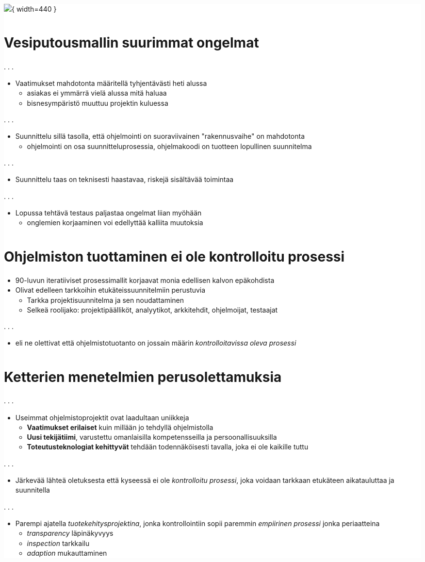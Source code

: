 ![](../ohjelmistotuotanto-hy.github.io/images/1-1.png){ width=440 }

# Vesiputousmallin suurimmat ongelmat

. . .

- Vaatimukset mahdotonta määritellä tyhjentävästi heti alussa
  - asiakas ei ymmärrä vielä alussa mitä haluaa
  - bisnesympäristö muuttuu projektin kuluessa

. . .

- Suunnittelu sillä tasolla, että ohjelmointi on suoraviivainen "rakennusvaihe" on mahdotonta
  - ohjelmointi on osa suunnitteluprosessia, ohjelmakoodi on tuotteen lopullinen suunnitelma

. . .

- Suunnittelu taas on teknisesti haastavaa, riskejä sisältävää toimintaa

. . .

- Lopussa tehtävä testaus paljastaa ongelmat liian myöhään
  - onglemien korjaaminen voi edellyttää kalliita muutoksia

# Ohjelmiston tuottaminen ei ole kontrolloitu prosessi

- 90-luvun iteratiiviset prosessimallit korjaavat monia edellisen kalvon epäkohdista
- Olivat edelleen tarkkoihin etukäteissuunnitelmiin perustuvia
  - Tarkka projektisuunnitelma ja sen noudattaminen
  - Selkeä roolijako: projektipäälliköt, analyytikot, arkkitehdit, ohjelmoijat, testaajat

. . .

- eli ne olettivat että ohjelmistotuotanto on jossain määrin _kontrolloitavissa oleva prosessi_

# Ketterien menetelmien perusolettamuksia

. . .

- Useimmat ohjelmistoprojektit ovat laadultaan uniikkeja
  - **Vaatimukset erilaiset** kuin millään jo tehdyllä ohjelmistolla
  - **Uusi tekijätiimi**, varustettu omanlaisilla kompetensseilla ja persoonallisuuksilla
  - **Toteutusteknologiat kehittyvät** tehdään todennäköisesti tavalla, joka ei ole kaikille tuttu

. . .

- Järkevää lähteä oletuksesta että kyseessä ei ole _kontrolloitu prosessi_, joka voidaan tarkkaan etukäteen aikatauluttaa ja suunnitella

. . .

- Parempi ajatella _tuotekehitysprojektina_, jonka kontrollointiin sopii paremmin _empiirinen prosessi_ jonka periaatteina
  - _transparency_ läpinäkyvyys
  - _inspection_ tarkkailu
  - _adaption_ mukauttaminen
